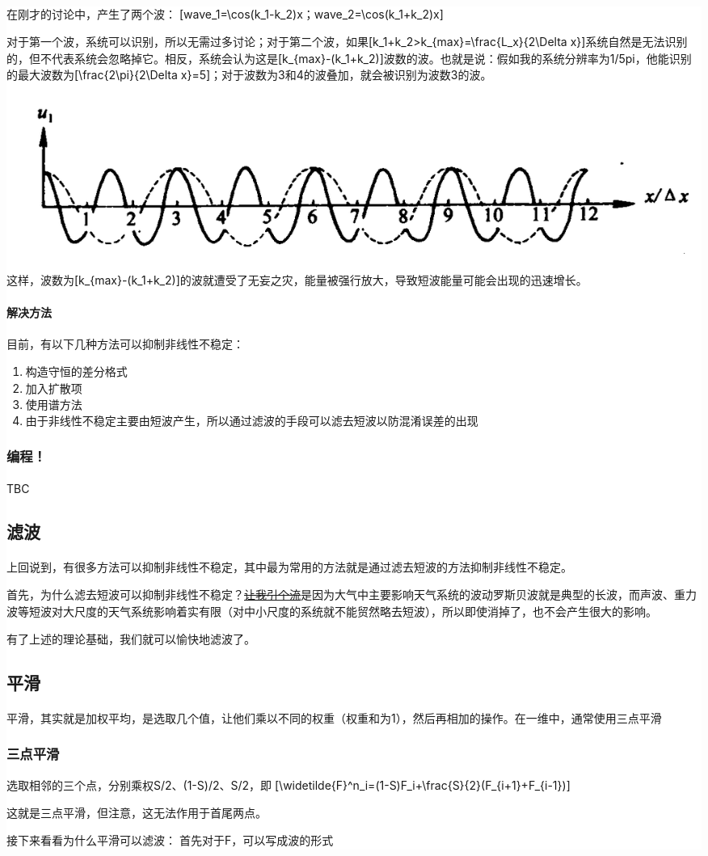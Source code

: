 在刚才的讨论中，产生了两个波：
\[wave_1=\cos(k_1-k_2)x；wave_2=\cos(k_1+k_2)x\]

对于第一个波，系统可以识别，所以无需过多讨论；对于第二个波，如果\[k_1+k_2>k_{max}=\frac{L_x}{2\Delta x}\]系统自然是无法识别的，但不代表系统会忽略掉它。相反，系统会认为这是\[k_{max}-(k_1+k_2)\]波数的波。也就是说：假如我的系统分辨率为1/5pi，他能识别的最大波数为\[\frac{2\pi}{2\Delta x}=5\]；对于波数为3和4的波叠加，就会被识别为波数3的波。

![像图例这样，只不过图中是波数为8的波被识别为波数为4的波](./fig4nm/image-3.png)

这样，波数为\[k_{max}-(k_1+k_2)\]的波就遭受了无妄之灾，能量被强行放大，导致短波能量可能会出现的迅速增长。

#### 解决方法

目前，有以下几种方法可以抑制非线性不稳定：
1. 构造守恒的差分格式
2. 加入扩散项
3. 使用谱方法
4. 由于非线性不稳定主要由短波产生，所以通过滤波的手段可以滤去短波以防混淆误差的出现

### 编程！

TBC

## 滤波

上回说到，有很多方法可以抑制非线性不稳定，其中最为常用的方法就是通过滤去短波的方法抑制非线性不稳定。

首先，为什么滤去短波可以抑制非线性不稳定？[~~让我引个流~~](https://blog.csdn.net/le0_5/article/details/135561946)是因为大气中主要影响天气系统的波动罗斯贝波就是典型的长波，而声波、重力波等短波对大尺度的天气系统影响着实有限（对中小尺度的系统就不能贸然略去短波），所以即使消掉了，也不会产生很大的影响。

有了上述的理论基础，我们就可以愉快地滤波了。

## 平滑

平滑，其实就是加权平均，是选取几个值，让他们乘以不同的权重（权重和为1），然后再相加的操作。在一维中，通常使用三点平滑

### 三点平滑

选取相邻的三个点，分别乘权S/2、(1-S)/2、S/2，即
\[\widetilde{F}^n_i=(1-S)F_i+\frac{S}{2}(F_{i+1}+F_{i-1})\]

这就是三点平滑，但注意，这无法作用于首尾两点。

接下来看看为什么平滑可以滤波：
首先对于F，可以写成波的形式
